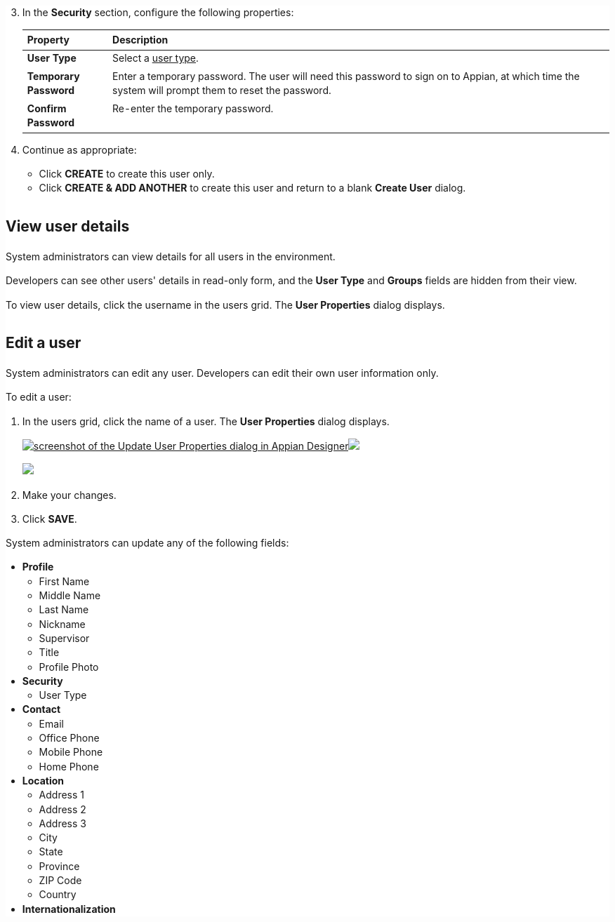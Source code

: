 3.  In the **Security** section, configure the following properties:

    | Property | Description |
    | --- | --- |
    | **User Type** | Select a [user type](User_Management.html#manage-user-rights-and-security). |
    | **Temporary Password** | Enter a temporary password. The user will need this password to sign on to Appian, at which time the system will prompt them to reset the password. |
    | **Confirm Password** | Re-enter the temporary password. |

4.  Continue as appropriate:
    -   Click **CREATE** to create this user only.
    -   Click **CREATE & ADD ANOTHER** to create this user and return to a blank **Create User** dialog.

## View user details

System administrators can view details for all users in the environment.

Developers can see other users' details in read-only form, and the **User Type** and **Groups** fields are hidden from their view.

To view user details, click the username in the users grid. The **User Properties** dialog displays.

## Edit a user

System administrators can edit any user. Developers can edit their own user information only.

To edit a user:

1.  In the users grid, click the name of a user. The **User Properties** dialog displays.

    [![screenshot of the Update User Properties dialog in Appian Designer](images/Update_User_Dialog.png)![](/suite/help/25.3/images/rn/zoom_magnify_center.png)](#img295)

    [![](images/Update_User_Dialog.png)](#_)

2.  Make your changes.
3.  Click **SAVE**.

System administrators can update any of the following fields:

-   **Profile**
    -   First Name
    -   Middle Name
    -   Last Name
    -   Nickname
    -   Supervisor
    -   Title
    -   Profile Photo
-   **Security**
    -   User Type
-   **Contact**
    -   Email
    -   Office Phone
    -   Mobile Phone
    -   Home Phone
-   **Location**
    -   Address 1
    -   Address 2
    -   Address 3
    -   City
    -   State
    -   Province
    -   ZIP Code
    -   Country
-   **Internationalization**